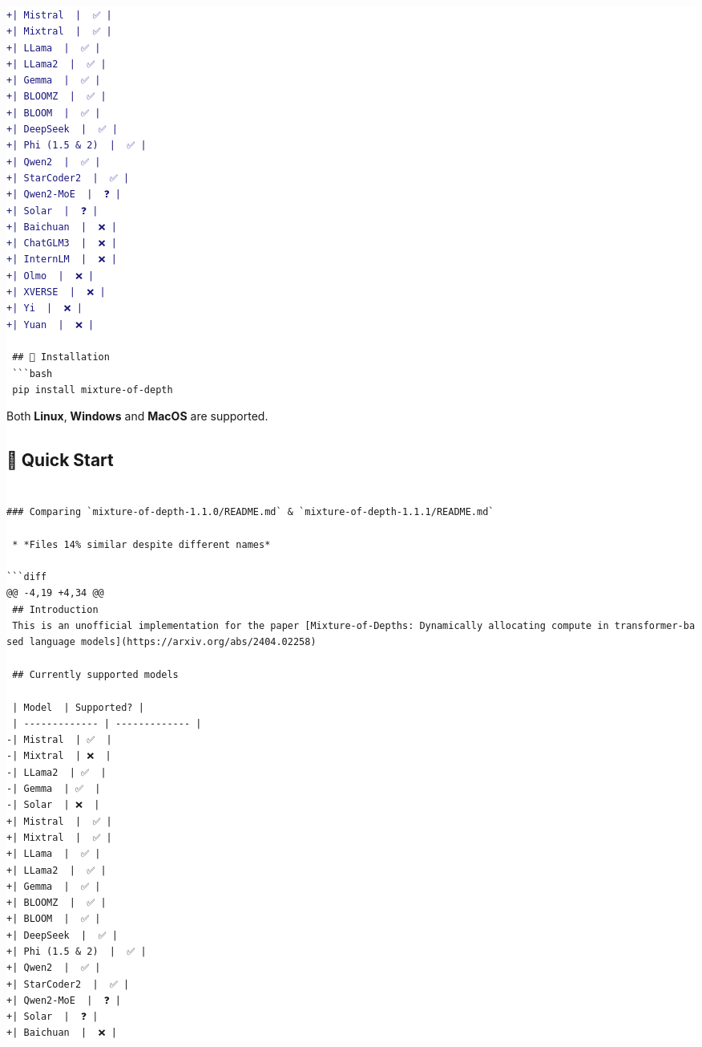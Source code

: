 ```diff
+| Mistral  |  ✅ |
+| Mixtral  |  ✅ |
+| LLama  |  ✅ |
+| LLama2  |  ✅ |
+| Gemma  |  ✅ |
+| BLOOMZ  |  ✅ |
+| BLOOM  |  ✅ |
+| DeepSeek  |  ✅ |
+| Phi (1.5 & 2)  |  ✅ |
+| Qwen2  |  ✅ |
+| StarCoder2  |  ✅ |
+| Qwen2-MoE  |  ❓ |
+| Solar  |  ❓ |
+| Baichuan  |  ❌ |
+| ChatGLM3  |  ❌ |
+| InternLM  |  ❌ |
+| Olmo  |  ❌ |
+| XVERSE  |  ❌ |
+| Yi  |  ❌ |
+| Yuan  |  ❌ |
 
 ## 💾 Installation
 ```bash
 pip install mixture-of-depth
 ```
 Both **Linux**, **Windows** and **MacOS** are supported.
 ## 🏁 Quick Start
```

### Comparing `mixture-of-depth-1.1.0/README.md` & `mixture-of-depth-1.1.1/README.md`

 * *Files 14% similar despite different names*

```diff
@@ -4,19 +4,34 @@
 ## Introduction
 This is an unofficial implementation for the paper [Mixture-of-Depths: Dynamically allocating compute in transformer-based language models](https://arxiv.org/abs/2404.02258)
 
 ## Currently supported models
 
 | Model  | Supported? |
 | ------------- | ------------- |
-| Mistral  | ✅  |
-| Mixtral  | ❌  |
-| LLama2  | ✅  |
-| Gemma  | ✅  |
-| Solar  | ❌  |
+| Mistral  |  ✅ |
+| Mixtral  |  ✅ |
+| LLama  |  ✅ |
+| LLama2  |  ✅ |
+| Gemma  |  ✅ |
+| BLOOMZ  |  ✅ |
+| BLOOM  |  ✅ |
+| DeepSeek  |  ✅ |
+| Phi (1.5 & 2)  |  ✅ |
+| Qwen2  |  ✅ |
+| StarCoder2  |  ✅ |
+| Qwen2-MoE  |  ❓ |
+| Solar  |  ❓ |
+| Baichuan  |  ❌ |
```